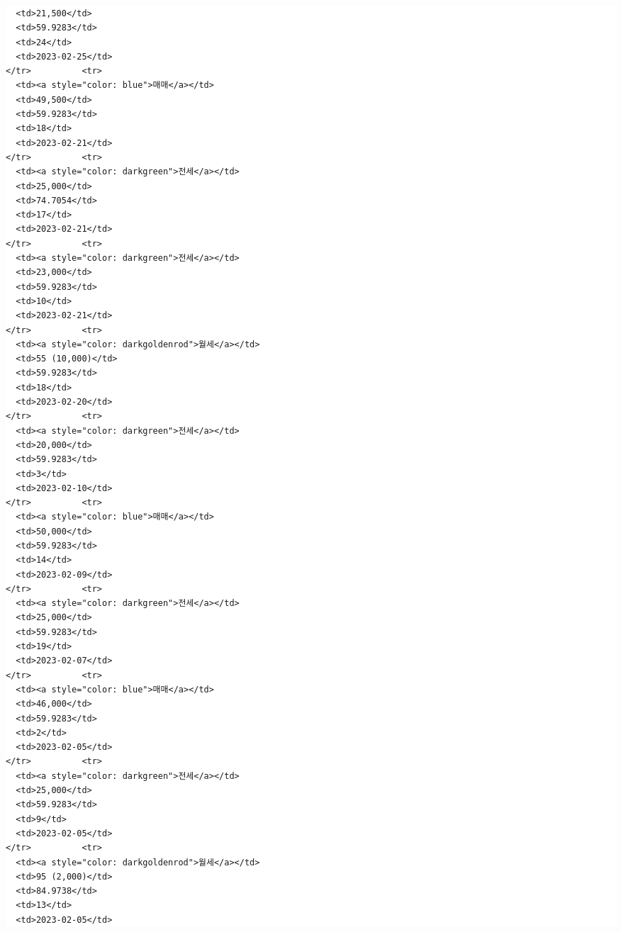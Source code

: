       <td>21,500</td>
      <td>59.9283</td>
      <td>24</td>
      <td>2023-02-25</td>
    </tr>          <tr>
      <td><a style="color: blue">매매</a></td>
      <td>49,500</td>
      <td>59.9283</td>
      <td>18</td>
      <td>2023-02-21</td>
    </tr>          <tr>
      <td><a style="color: darkgreen">전세</a></td>
      <td>25,000</td>
      <td>74.7054</td>
      <td>17</td>
      <td>2023-02-21</td>
    </tr>          <tr>
      <td><a style="color: darkgreen">전세</a></td>
      <td>23,000</td>
      <td>59.9283</td>
      <td>10</td>
      <td>2023-02-21</td>
    </tr>          <tr>
      <td><a style="color: darkgoldenrod">월세</a></td>
      <td>55 (10,000)</td>
      <td>59.9283</td>
      <td>18</td>
      <td>2023-02-20</td>
    </tr>          <tr>
      <td><a style="color: darkgreen">전세</a></td>
      <td>20,000</td>
      <td>59.9283</td>
      <td>3</td>
      <td>2023-02-10</td>
    </tr>          <tr>
      <td><a style="color: blue">매매</a></td>
      <td>50,000</td>
      <td>59.9283</td>
      <td>14</td>
      <td>2023-02-09</td>
    </tr>          <tr>
      <td><a style="color: darkgreen">전세</a></td>
      <td>25,000</td>
      <td>59.9283</td>
      <td>19</td>
      <td>2023-02-07</td>
    </tr>          <tr>
      <td><a style="color: blue">매매</a></td>
      <td>46,000</td>
      <td>59.9283</td>
      <td>2</td>
      <td>2023-02-05</td>
    </tr>          <tr>
      <td><a style="color: darkgreen">전세</a></td>
      <td>25,000</td>
      <td>59.9283</td>
      <td>9</td>
      <td>2023-02-05</td>
    </tr>          <tr>
      <td><a style="color: darkgoldenrod">월세</a></td>
      <td>95 (2,000)</td>
      <td>84.9738</td>
      <td>13</td>
      <td>2023-02-05</td>
